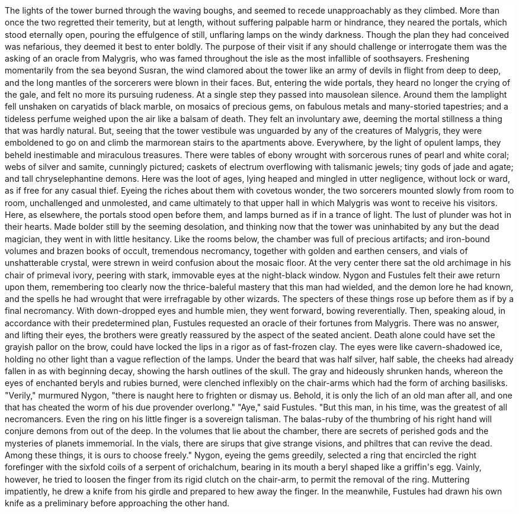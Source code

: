 The lights of the tower burned through the waving boughs, and seemed to recede unapproachably as they climbed. More than once the two regretted their temerity, but at length, without suffering palpable harm or hindrance, they neared the portals, which stood eternally open, pouring the effulgence of still, unflaring lamps on the windy darkness.
Though the plan they had conceived was nefarious, they deemed it best to enter boldly. The purpose of their visit if any should challenge or interrogate them was the asking of an oracle from Malygris, who was famed throughout the isle as the most infallible of soothsayers.
Freshening momentarily from the sea beyond Susran, the wind clamored about the tower like an army of devils in flight from deep to deep, and the long mantles of the sorcerers were blown in their faces. But, entering the wide portals, they heard no longer the crying of the gale, and felt no more its pursuing rudeness. At a single step they passed into mausolean silence. Around them the lamplight fell unshaken on caryatids of black marble, on mosaics of precious gems, on fabulous metals and many-storied tapestries; and a tideless perfume weighed upon the air like a balsam of death. They felt an involuntary awe, deeming the mortal stillness a thing that was hardly natural. But, seeing that the tower vestibule was unguarded by any of the creatures of Malygris, they were emboldened to go on and climb the marmorean stairs to the apartments above.
Everywhere, by the light of opulent lamps, they beheld inestimable and miraculous treasures. There were tables of ebony wrought with sorcerous runes of pearl and white coral; webs of silver and samite, cunningly pictured; caskets of electrum overflowing with talismanic jewels; tiny gods of jade and agate; and tall chryselephantine demons. Here was the loot of ages, lying heaped and mingled in utter negligence, without lock or ward, as if free for any casual thief.
Eyeing the riches about them with covetous wonder, the two sorcerers mounted slowly from room to room, unchallenged and unmolested, and came ultimately to that upper hall in which Malygris was wont to receive his visitors.
Here, as elsewhere, the portals stood open before them, and lamps burned as if in a trance of light. The lust of plunder was hot in their hearts. Made bolder still by the seeming desolation, and thinking now that the tower was uninhabited by any but the dead magician, they went in with little hesitancy.
Like the rooms below, the chamber was full of precious artifacts; and iron-bound volumes and brazen books of occult, tremendous necromancy, together with golden and earthen censers, and vials of unshatterable crystal, were strewn in weird confusion about the mosaic floor. At the very center there sat the old archimage in his chair of primeval ivory, peering with stark, immovable eyes at the night-black window.
Nygon and Fustules felt their awe return upon them, remembering too clearly now the thrice-baleful mastery that this man had wielded, and the demon lore he had known, and the spells he had wrought that were irrefragable by other wizards. The specters of these things rose up before them as if by a final necromancy. With down-dropped eyes and humble mien, they went forward, bowing reverentially. Then, speaking aloud, in accordance with their predetermined plan, Fustules requested an oracle of their fortunes from Malygris.
There was no answer, and lifting their eyes, the brothers were greatly reassured by the aspect of the seated ancient. Death alone could have set the grayish pallor on the brow, could have locked the lips in a rigor as of fast-frozen clay. The eyes were like cavern-shadowed ice, holding no other light than a vague reflection of the lamps. Under the beard that was half silver, half sable, the cheeks had already fallen in as with beginning decay, showing the harsh outlines of the skull. The gray and hideously shrunken hands, whereon the eyes of enchanted beryls and rubies burned, were clenched inflexibly on the chair-arms which had the form of arching basilisks.
"Verily," murmured Nygon, "there is naught here to frighten or dismay us. Behold, it is only the lich of an old man after all, and one that has cheated the worm of his due provender overlong."
"Aye," said Fustules. "But this man, in his time, was the greatest of all necromancers. Even the ring on his little finger is a sovereign talisman. The balas-ruby of the thumbring of his right hand will conjure demons from out of the deep. In the volumes that lie about the chamber, there are secrets of perished gods and the mysteries of planets immemorial. In the vials, there are sirups that give strange visions, and philtres that can revive the dead. Among these things, it is ours to choose freely."
Nygon, eyeing the gems greedily, selected a ring that encircled the right forefinger with the sixfold coils of a serpent of orichalchum, bearing in its mouth a beryl shaped like a griffin's egg. Vainly, however, he tried to loosen the finger from its rigid clutch on the chair-arm, to permit the removal of the ring. Muttering impatiently, he drew a knife from his girdle and prepared to hew away the finger. In the meanwhile, Fustules had drawn his own knife as a preliminary before approaching the other hand.